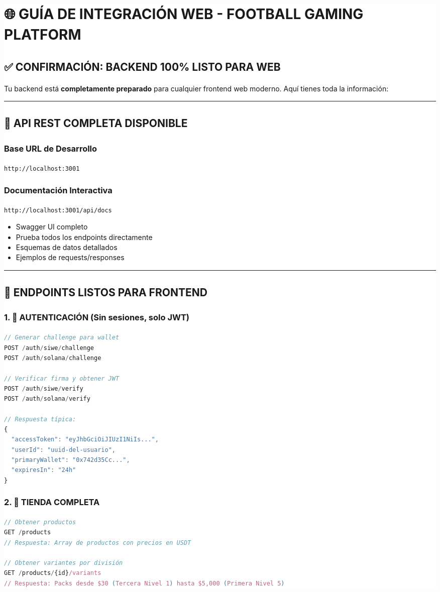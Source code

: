 # 🌐 GUÍA DE INTEGRACIÓN WEB - FOOTBALL GAMING PLATFORM

## ✅ **CONFIRMACIÓN: BACKEND 100% LISTO PARA WEB**

Tu backend está **completamente preparado** para cualquier frontend web moderno. Aquí tienes toda la información:

---

## 🔗 **API REST COMPLETA DISPONIBLE**

### **Base URL de Desarrollo**
```
http://localhost:3001
```

### **Documentación Interactiva**
```
http://localhost:3001/api/docs
```
- Swagger UI completo
- Prueba todos los endpoints directamente
- Esquemas de datos detallados
- Ejemplos de requests/responses

---

## 🚀 **ENDPOINTS LISTOS PARA FRONTEND**

### **1. 🔐 AUTENTICACIÓN (Sin sesiones, solo JWT)**
```javascript
// Generar challenge para wallet
POST /auth/siwe/challenge
POST /auth/solana/challenge

// Verificar firma y obtener JWT
POST /auth/siwe/verify
POST /auth/solana/verify

// Respuesta típica:
{
  "accessToken": "eyJhbGciOiJIUzI1NiIs...",
  "userId": "uuid-del-usuario",
  "primaryWallet": "0x742d35Cc...",
  "expiresIn": "24h"
}
```

### **2. 🛒 TIENDA COMPLETA**
```javascript
// Obtener productos
GET /products
// Respuesta: Array de productos con precios en USDT

// Obtener variantes por división
GET /products/{id}/variants
// Respuesta: Packs desde $30 (Tercera Nivel 1) hasta $5,000 (Primera Nivel 5)
```
